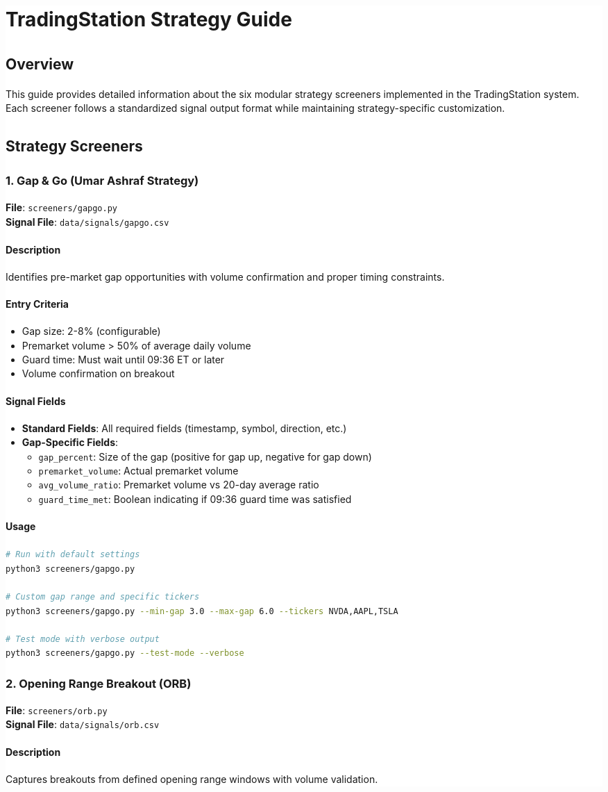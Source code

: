 # TradingStation Strategy Guide

## Overview

This guide provides detailed information about the six modular strategy screeners implemented in the TradingStation system. Each screener follows a standardized signal output format while maintaining strategy-specific customization.

## Strategy Screeners

### 1. Gap & Go (Umar Ashraf Strategy)

**File**: `screeners/gapgo.py`  
**Signal File**: `data/signals/gapgo.csv`

#### Description
Identifies pre-market gap opportunities with volume confirmation and proper timing constraints.

#### Entry Criteria
- Gap size: 2-8% (configurable)
- Premarket volume > 50% of average daily volume
- Guard time: Must wait until 09:36 ET or later
- Volume confirmation on breakout

#### Signal Fields
- **Standard Fields**: All required fields (timestamp, symbol, direction, etc.)
- **Gap-Specific Fields**:
  - `gap_percent`: Size of the gap (positive for gap up, negative for gap down)
  - `premarket_volume`: Actual premarket volume
  - `avg_volume_ratio`: Premarket volume vs 20-day average ratio
  - `guard_time_met`: Boolean indicating if 09:36 guard time was satisfied

#### Usage
```bash
# Run with default settings
python3 screeners/gapgo.py

# Custom gap range and specific tickers
python3 screeners/gapgo.py --min-gap 3.0 --max-gap 6.0 --tickers NVDA,AAPL,TSLA

# Test mode with verbose output
python3 screeners/gapgo.py --test-mode --verbose
```

### 2. Opening Range Breakout (ORB)

**File**: `screeners/orb.py`  
**Signal File**: `data/signals/orb.csv`

#### Description
Captures breakouts from defined opening range windows with volume validation.
